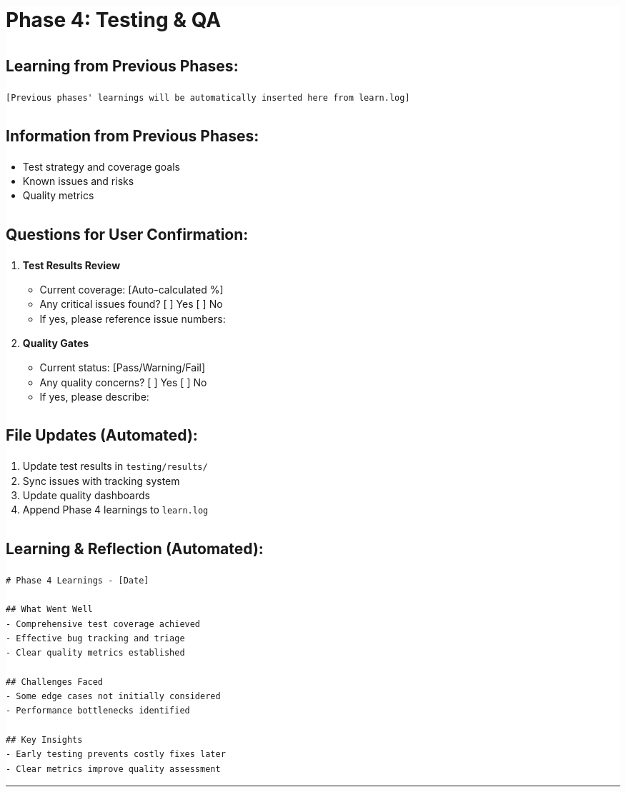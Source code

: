 
# Phase 4: Testing & QA

## Learning from Previous Phases:
```
[Previous phases' learnings will be automatically inserted here from learn.log]
```

## Information from Previous Phases:
- Test strategy and coverage goals
- Known issues and risks
- Quality metrics

## Questions for User Confirmation:
1. **Test Results Review**
   - Current coverage: [Auto-calculated %]
   - Any critical issues found? [ ] Yes [ ] No
   - If yes, please reference issue numbers:

2. **Quality Gates**
   - Current status: [Pass/Warning/Fail]
   - Any quality concerns? [ ] Yes [ ] No
   - If yes, please describe:

## File Updates (Automated):
1. Update test results in `testing/results/`
2. Sync issues with tracking system
3. Update quality dashboards
4. Append Phase 4 learnings to `learn.log`

## Learning & Reflection (Automated):
```
# Phase 4 Learnings - [Date]

## What Went Well
- Comprehensive test coverage achieved
- Effective bug tracking and triage
- Clear quality metrics established

## Challenges Faced
- Some edge cases not initially considered
- Performance bottlenecks identified

## Key Insights
- Early testing prevents costly fixes later
- Clear metrics improve quality assessment
```

---